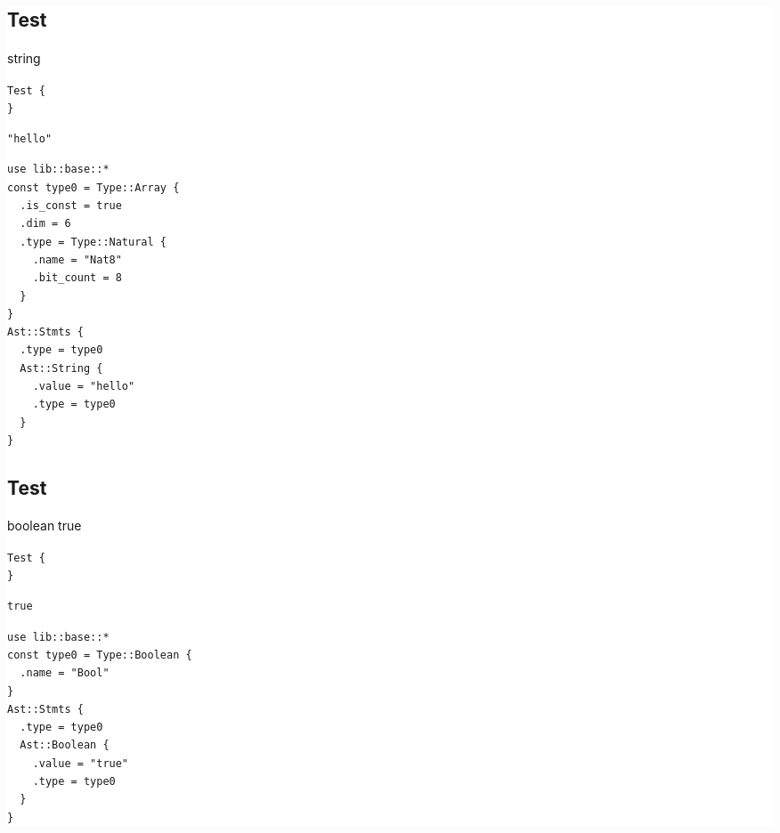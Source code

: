 ## Test
string

```cent
Test {
}
```

```akela
"hello"
```

```cent
use lib::base::*
const type0 = Type::Array {
  .is_const = true
  .dim = 6
  .type = Type::Natural {
    .name = "Nat8"
    .bit_count = 8
  }
}
Ast::Stmts {
  .type = type0
  Ast::String {
    .value = "hello"
    .type = type0
  }
}
```

## Test
boolean true

```cent
Test {
}
```

```akela
true
```

```cent
use lib::base::*
const type0 = Type::Boolean {
  .name = "Bool"
}
Ast::Stmts {
  .type = type0
  Ast::Boolean {
    .value = "true"
    .type = type0
  }
}
```
